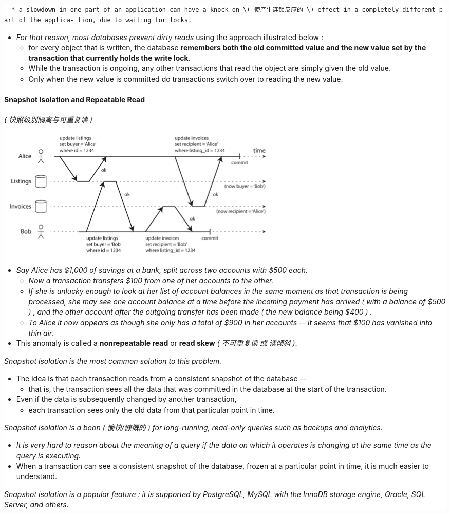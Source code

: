       * a slowdown in one part of an application can have a knock-on \( 使产生连锁反应的 \) effect in a completely different part of the applica‐ tion, due to waiting for locks.
  * _For that reason, most databases prevent dirty reads_ using the approach illustrated below  :
    * for every object that is written, the database **remembers both the old committed value and the new value set by the transaction that currently holds the write lock**.
    * While the transaction is ongoing, any other transactions that read the object are simply given the old value.
    * Only when the new value is committed do transactions switch over to reading the new value.

#### Snapshot Isolation and Repeatable Read

_\( 快照级别隔离与可重复读 \)_

![non-repeatable-read-example.png](../.gitbook/assets/non-repeatable-read-example.png)

* _Say Alice has $1,000 of savings at a bank, split across two accounts with $500 each._
  * _Now a transaction transfers $100 from one of her accounts to the other._
  * _If she is unlucky enough to look at her list of account balances in the same moment as that transaction is being processed, she may see one account balance at a time before the incoming payment has arrived \( with a balance of $500 \) , and the other account after the outgoing transfer has been made \( the new balance being $400 \) ._
  * _To Alice it now appears as though she only has a total of $900 in her accounts -- it seems that $100 has vanished into thin air._
* This anomaly is called a **nonrepeatable read** or **read skew** _\( 不可重复读 或 读倾斜 \)_.

_Snapshot isolation is the most common solution to this problem._

* The idea is that each transaction reads from a consistent snapshot of the database --
  * that is, the transaction sees all the data that was committed in the database at the start of the transaction.
* Even if the data is subsequently changed by another transaction,
  * each transaction sees only the old data from that particular point in time.

_Snapshot isolation is a boon \( 愉快/慷慨的 \) for long-running, read-only queries such as backups and analytics._

* _It is very hard to reason about the meaning of a query if the data on which it operates is changing at the same time as the query is executing._
* When a transaction can see a consistent snapshot of the database, frozen at a particular point in time, it is much easier to understand.

_Snapshot isolation is a popular feature : it is supported by PostgreSQL, MySQL with the InnoDB storage engine, Oracle, SQL Server, and others._
